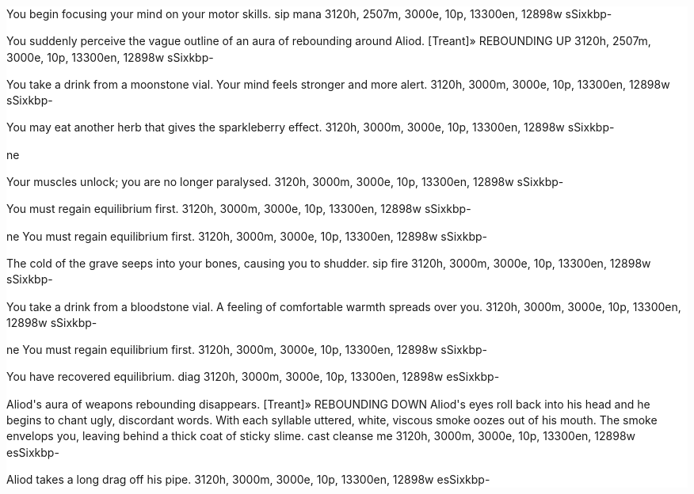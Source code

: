 You begin focusing your mind on your motor skills.
sip mana
3120h, 2507m, 3000e, 10p, 13300en, 12898w sSixkbp-


You suddenly perceive the vague outline of an aura of rebounding around Aliod.
[Treant]» REBOUNDING UP
3120h, 2507m, 3000e, 10p, 13300en, 12898w sSixkbp-

You take a drink from a moonstone vial.
Your mind feels stronger and more alert.
3120h, 3000m, 3000e, 10p, 13300en, 12898w sSixkbp-


You may eat another herb that gives the sparkleberry effect.
3120h, 3000m, 3000e, 10p, 13300en, 12898w sSixkbp-

ne

Your muscles unlock; you are no longer paralysed.
3120h, 3000m, 3000e, 10p, 13300en, 12898w sSixkbp-

You must regain equilibrium first.
3120h, 3000m, 3000e, 10p, 13300en, 12898w sSixkbp-

ne
You must regain equilibrium first.
3120h, 3000m, 3000e, 10p, 13300en, 12898w sSixkbp-


The cold of the grave seeps into your bones, causing you to shudder.
sip fire
3120h, 3000m, 3000e, 10p, 13300en, 12898w sSixkbp-

You take a drink from a bloodstone vial.
A feeling of comfortable warmth spreads over you.
3120h, 3000m, 3000e, 10p, 13300en, 12898w sSixkbp-

ne
You must regain equilibrium first.
3120h, 3000m, 3000e, 10p, 13300en, 12898w sSixkbp-


You have recovered equilibrium.
diag
3120h, 3000m, 3000e, 10p, 13300en, 12898w esSixkbp-


Aliod's aura of weapons rebounding disappears.
[Treant]» REBOUNDING DOWN
Aliod's eyes roll back into his head and he begins to chant ugly, discordant words. With each syllable uttered, white, viscous smoke oozes out of his mouth.
The smoke envelops you, leaving behind a thick coat of sticky slime.
cast cleanse me
3120h, 3000m, 3000e, 10p, 13300en, 12898w esSixkbp-


Aliod takes a long drag off his pipe.
3120h, 3000m, 3000e, 10p, 13300en, 12898w esSixkbp-
